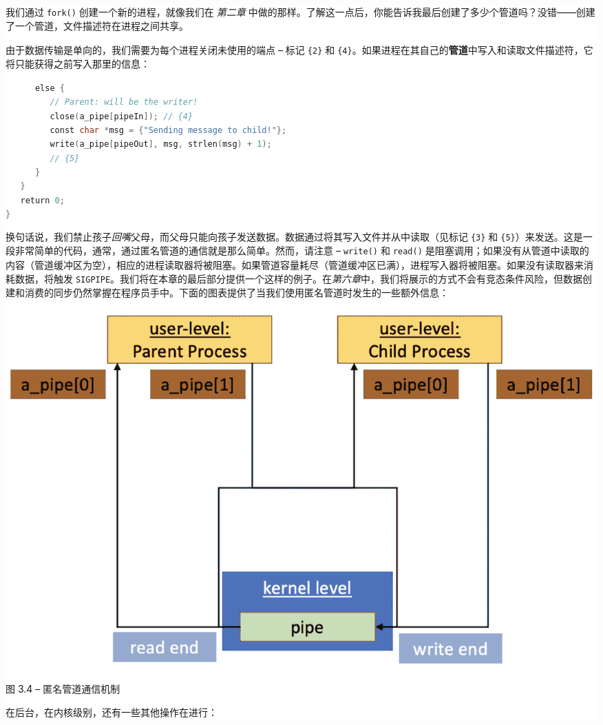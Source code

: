 我们通过 `fork()` 创建一个新的进程，就像我们在 *第二章* 中做的那样。了解这一点后，你能告诉我最后创建了多少个管道吗？没错——创建了一个管道，文件描述符在进程之间共享。

由于数据传输是单向的，我们需要为每个进程关闭未使用的端点 – 标记 `{2}` 和 `{4}`。如果进程在其自己的**管道**中写入和读取文件描述符，它将只能获得之前写入那里的信息：

```cpp
      else {
         // Parent: will be the writer!
         close(a_pipe[pipeIn]); // {4}
         const char *msg = {"Sending message to child!"};
         write(a_pipe[pipeOut], msg, strlen(msg) + 1);
         // {5}
      }
   }
   return 0;
}
```

换句话说，我们禁止孩子*回嘴*父母，而父母只能向孩子发送数据。数据通过将其写入文件并从中读取（见标记 `{3}` 和 `{5}`）来发送。这是一段非常简单的代码，通常，通过匿名管道的通信就是那么简单。然而，请注意 – `write()` 和 `read()` 是阻塞调用；如果没有从管道中读取的内容（管道缓冲区为空），相应的进程读取器将被阻塞。如果管道容量耗尽（管道缓冲区已满），进程写入器将被阻塞。如果没有读取器来消耗数据，将触发 `SIGPIPE`。我们将在本章的最后部分提供一个这样的例子。在*第六章*中，我们将展示的方式不会有竞态条件风险，但数据创建和消费的同步仍然掌握在程序员手中。下面的图表提供了当我们使用匿名管道时发生的一些额外信息：

![图 3.4 – 匿名管道通信机制](img/Figure_3.4_B20833.jpg)

图 3.4 – 匿名管道通信机制

在后台，在内核级别，还有一些其他操作在进行：
